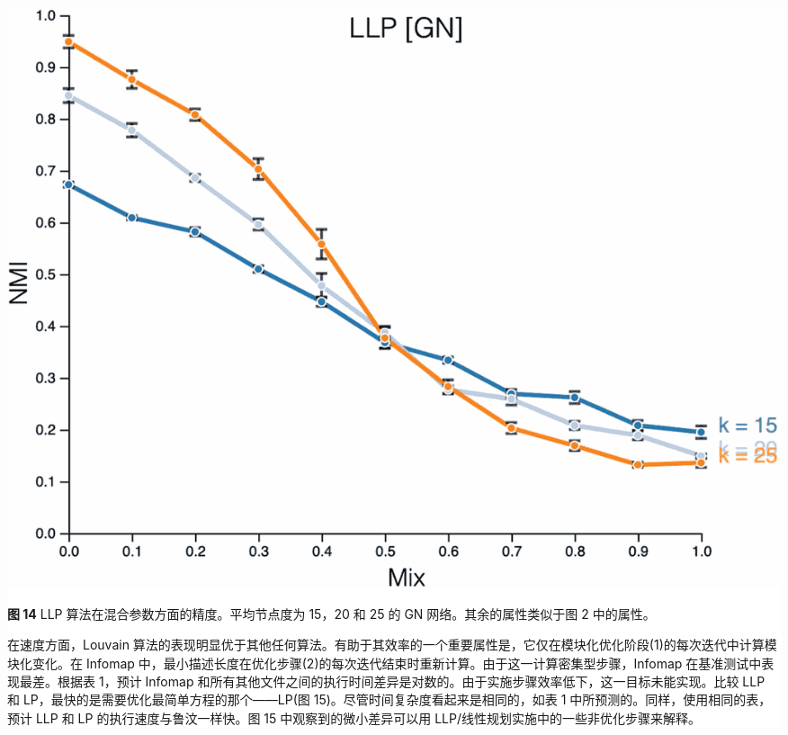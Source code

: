 ![](img/32dc4ab470f52935b457b5035b1726d7.png)

**图 14** LLP 算法在混合参数方面的精度。平均节点度为 15，20 和 25 的 GN 网络。其余的属性类似于图 2 中的属性。

在速度方面，Louvain 算法的表现明显优于其他任何算法。有助于其效率的一个重要属性是，它仅在模块化优化阶段(1)的每次迭代中计算模块化变化。在 Infomap 中，最小描述长度在优化步骤(2)的每次迭代结束时重新计算。由于这一计算密集型步骤，Infomap 在基准测试中表现最差。根据表 1，预计 Infomap 和所有其他文件之间的执行时间差异是对数的。由于实施步骤效率低下，这一目标未能实现。比较 LLP 和 LP，最快的是需要优化最简单方程的那个——LP(图 15)。尽管时间复杂度看起来是相同的，如表 1 中所预测的。同样，使用相同的表，预计 LLP 和 LP 的执行速度与鲁汶一样快。图 15 中观察到的微小差异可以用 LLP/线性规划实施中的一些非优化步骤来解释。
